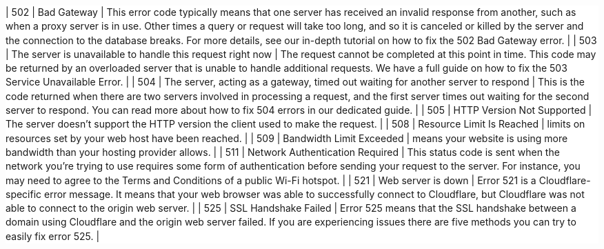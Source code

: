 | 502    | Bad Gateway                                                                      |  This error code typically means that one server has received an invalid response from another, such as when a proxy server is in use. Other times a query or request will take too long, and so it is canceled or killed by the server and the connection to the database breaks. For more details, see our in-depth tutorial on how to fix the 502 Bad Gateway error.                                           |
| 503    | The server is unavailable to handle this request right now                       |  The request cannot be completed at this point in time. This code may be returned by an overloaded server that is unable to handle additional requests. We have a full guide on how to fix the 503 Service Unavailable Error.                                                                                                                                                                                     |
| 504    | The server, acting as a gateway, timed out waiting for another server to respond |  This is the code returned when there are two servers involved in processing a request, and the first server times out waiting for the second server to respond. You can read more about how to fix 504 errors in our dedicated guide.                                                                                                                                                                            |
| 505    | HTTP Version Not Supported                                                       |  The server doesn’t support the HTTP version the client used to make the request.                                                                                                                                                                                                                                                                                                                                 |
| 508    | Resource Limit Is Reached                                                        |  limits on resources set by your web host have been reached.                                                                                                                                                                                                                                                                                                                                                      |
| 509    | Bandwidth Limit Exceeded                                                         |  means your website is using more bandwidth than your hosting provider allows.                                                                                                                                                                                                                                                                                                                                    |
| 511    | Network Authentication Required                                                  |  This status code is sent when the network you’re trying to use requires some form of authentication before sending your request to the server. For instance, you may need to agree to the Terms and Conditions of a public Wi-Fi hotspot.                                                                                                                                                                        |
| 521    | Web server is down                                                               |  Error 521 is a Cloudflare-specific error message. It means that your web browser was able to successfully connect to Cloudflare, but Cloudflare was not able to connect to the origin web server.                                                                                                                                                                                                                |
| 525    | SSL Handshake Failed                                                             |  Error 525 means that the SSL handshake between a domain using Cloudflare and the origin web server failed. If you are experiencing issues there are five methods you can try to easily fix error 525.                                                                                                                                                                                                            |
